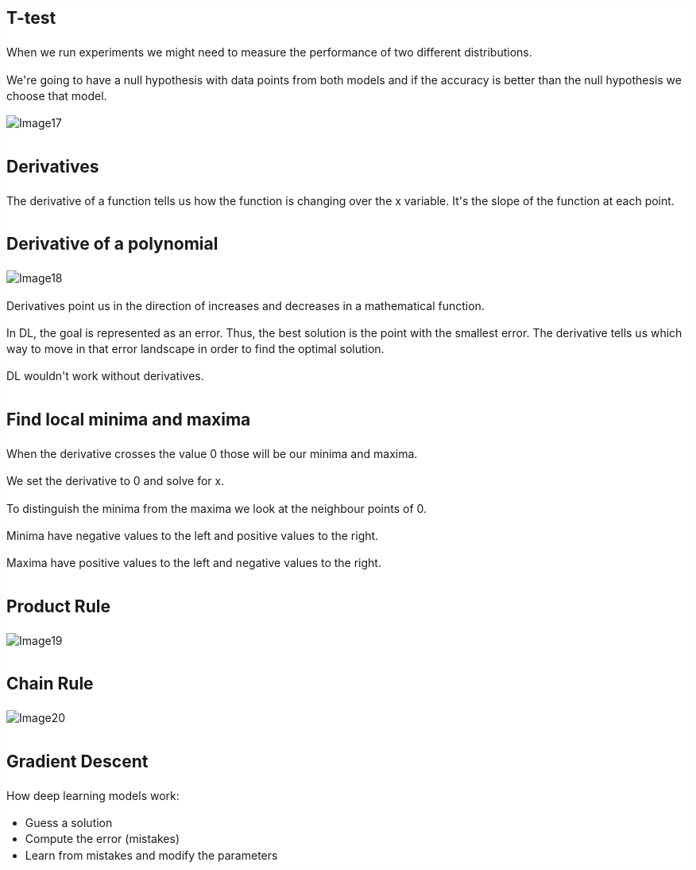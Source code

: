 ## T-test

When we run experiments we might need to measure the performance of two different distributions.

We're going to have a null hypothesis with data points from both models and if the accuracy is better than the null hypothesis we choose that model.

![Image17](https://imgur.com/ErWY6Jt.jpg "Image17")

## Derivatives

The derivative of a function tells us how the function is changing over the x variable. It's the slope of the function at each point.

## Derivative of a polynomial

![Image18](https://imgur.com/1DUB2VU.jpg "Image18")

Derivatives point us in the direction of increases and decreases in a mathematical function.

In DL, the goal is represented as an error. Thus, the best solution is the point with the smallest error. The derivative tells us which way to move in that error landscape in order to find the optimal solution.

DL wouldn't work without derivatives.

## Find local minima and maxima

When the derivative crosses the value 0 those will be our minima and maxima.

We set the derivative to 0 and solve for x.

To distinguish the minima from the maxima we look at the neighbour points of 0.

Minima have negative values to the left and positive values to the right.

Maxima have positive values to the left and negative values to the right.

## Product Rule

![Image19](https://imgur.com/PDlWy98.jpg "Image19")

## Chain Rule

![Image20](https://imgur.com/uROFK5N.jpg "Image20")

## Gradient Descent

How deep learning models work:
- Guess a solution
- Compute the error (mistakes)
- Learn from mistakes and modify the parameters
